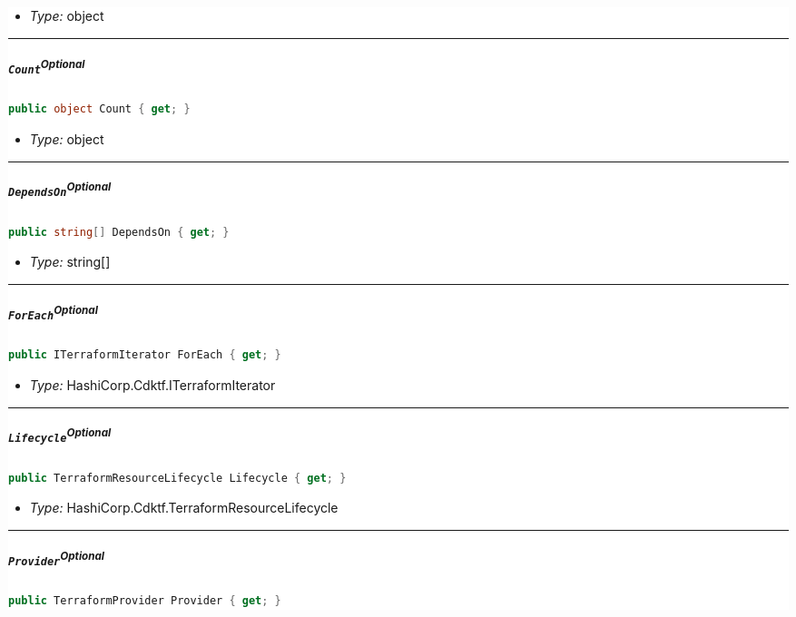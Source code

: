 - *Type:* object

---

##### `Count`<sup>Optional</sup> <a name="Count" id="@cdktf/provider-azuread.namedLocation.NamedLocation.property.count"></a>

```csharp
public object Count { get; }
```

- *Type:* object

---

##### `DependsOn`<sup>Optional</sup> <a name="DependsOn" id="@cdktf/provider-azuread.namedLocation.NamedLocation.property.dependsOn"></a>

```csharp
public string[] DependsOn { get; }
```

- *Type:* string[]

---

##### `ForEach`<sup>Optional</sup> <a name="ForEach" id="@cdktf/provider-azuread.namedLocation.NamedLocation.property.forEach"></a>

```csharp
public ITerraformIterator ForEach { get; }
```

- *Type:* HashiCorp.Cdktf.ITerraformIterator

---

##### `Lifecycle`<sup>Optional</sup> <a name="Lifecycle" id="@cdktf/provider-azuread.namedLocation.NamedLocation.property.lifecycle"></a>

```csharp
public TerraformResourceLifecycle Lifecycle { get; }
```

- *Type:* HashiCorp.Cdktf.TerraformResourceLifecycle

---

##### `Provider`<sup>Optional</sup> <a name="Provider" id="@cdktf/provider-azuread.namedLocation.NamedLocation.property.provider"></a>

```csharp
public TerraformProvider Provider { get; }
```
